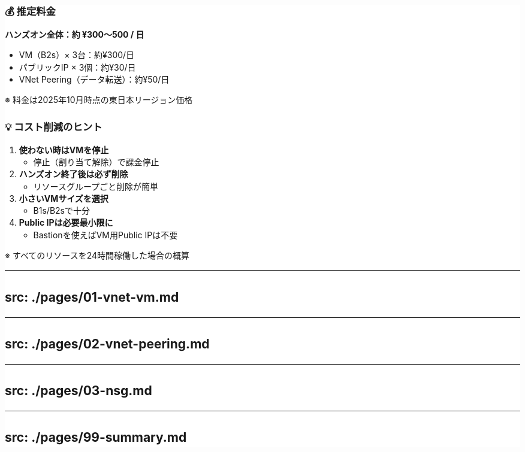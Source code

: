 <div class="grid grid-cols-2 gap-6 pt-4 text-sm">
<div class="bg-blue-500/10 p-4 rounded">

### 💰 推定料金

**ハンズオン全体：約 ¥300〜500 / 日**

- VM（B2s）× 3台：約¥300/日
- パブリックIP × 3個：約¥30/日
- VNet Peering（データ転送）：約¥50/日

<div class="mt-4 text-xs opacity-75">
※ 料金は2025年10月時点の東日本リージョン価格
</div>
</div>
<div class="bg-yellow-500/10 p-4 rounded">

### 💡 コスト削減のヒント

1. **使わない時はVMを停止**
   - 停止（割り当て解除）で課金停止
2. **ハンズオン終了後は必ず削除**
   - リソースグループごと削除が簡単
3. **小さいVMサイズを選択**
   - B1s/B2sで十分
4. **Public IPは必要最小限に**
   - Bastionを使えばVM用Public IPは不要

<div class="mt-4 text-xs opacity-75">
※ すべてのリソースを24時間稼働した場合の概算
</div>
</div>
</div>

---
src: ./pages/01-vnet-vm.md
---
---
src: ./pages/02-vnet-peering.md
---
---
src: ./pages/03-nsg.md
---
---
src: ./pages/99-summary.md
---
